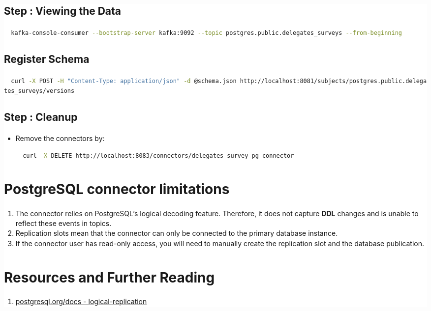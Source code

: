 ## Step : Viewing the Data

```sh
  kafka-console-consumer --bootstrap-server kafka:9092 --topic postgres.public.delegates_surveys --from-beginning
```

## Register Schema

```sh
  curl -X POST -H "Content-Type: application/json" -d @schema.json http://localhost:8081/subjects/postgres.public.delegates_surveys/versions
```

## Step : Cleanup

- Remove the connectors by:
  ```sh
    curl -X DELETE http://localhost:8083/connectors/delegates-survey-pg-connector
  ```

# PostgreSQL connector limitations

1. The connector relies on PostgreSQL’s logical decoding feature. Therefore, it does not capture **DDL** changes and is unable to reflect these events in topics.
2. Replication slots mean that the connector can only be connected to the primary database instance.
3. If the connector user has read-only access, you will need to manually create the replication slot and the database publication.

# Resources and Further Reading

1. [postgresql.org/docs - logical-replication](https://www.postgresql.org/docs/current/logical-replication.html)
